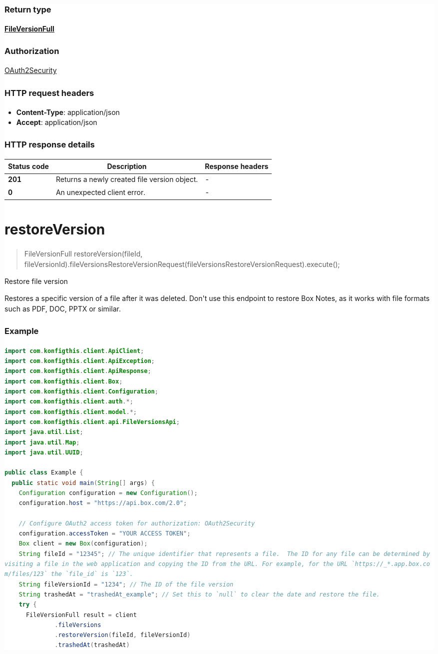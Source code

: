 ### Return type

[**FileVersionFull**](FileVersionFull.md)

### Authorization

[OAuth2Security](../README.md#OAuth2Security)

### HTTP request headers

 - **Content-Type**: application/json
 - **Accept**: application/json

### HTTP response details
| Status code | Description | Response headers |
|-------------|-------------|------------------|
| **201** | Returns a newly created file version object. |  -  |
| **0** | An unexpected client error. |  -  |

<a name="restoreVersion"></a>
# **restoreVersion**
> FileVersionFull restoreVersion(fileId, fileVersionId).fileVersionsRestoreVersionRequest(fileVersionsRestoreVersionRequest).execute();

Restore file version

Restores a specific version of a file after it was deleted. Don&#39;t use this endpoint to restore Box Notes, as it works with file formats such as PDF, DOC, PPTX or similar.

### Example
```java
import com.konfigthis.client.ApiClient;
import com.konfigthis.client.ApiException;
import com.konfigthis.client.ApiResponse;
import com.konfigthis.client.Box;
import com.konfigthis.client.Configuration;
import com.konfigthis.client.auth.*;
import com.konfigthis.client.model.*;
import com.konfigthis.client.api.FileVersionsApi;
import java.util.List;
import java.util.Map;
import java.util.UUID;

public class Example {
  public static void main(String[] args) {
    Configuration configuration = new Configuration();
    configuration.host = "https://api.box.com/2.0";
    
    // Configure OAuth2 access token for authorization: OAuth2Security
    configuration.accessToken = "YOUR ACCESS TOKEN";
    Box client = new Box(configuration);
    String fileId = "12345"; // The unique identifier that represents a file.  The ID for any file can be determined by visiting a file in the web application and copying the ID from the URL. For example, for the URL `https://_*.app.box.com/files/123` the `file_id` is `123`.
    String fileVersionId = "1234"; // The ID of the file version
    String trashedAt = "trashedAt_example"; // Set this to `null` to clear the date and restore the file.
    try {
      FileVersionFull result = client
              .fileVersions
              .restoreVersion(fileId, fileVersionId)
              .trashedAt(trashedAt)
```